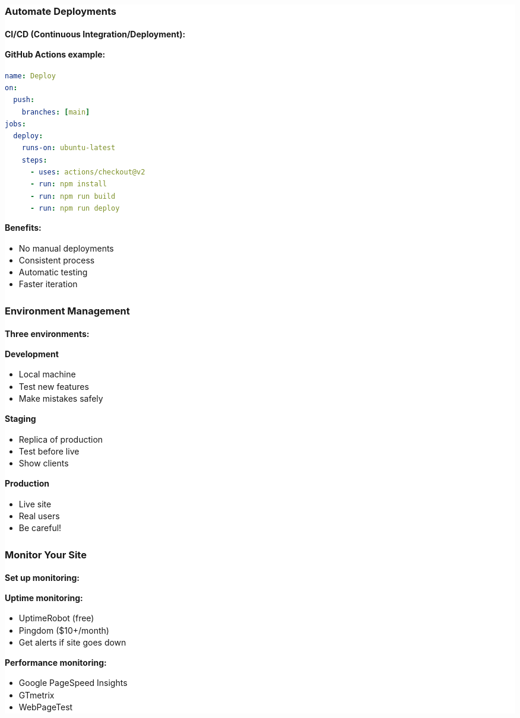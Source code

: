 ### Automate Deployments

**CI/CD (Continuous Integration/Deployment):**

**GitHub Actions example:**
```yaml
name: Deploy
on:
  push:
    branches: [main]
jobs:
  deploy:
    runs-on: ubuntu-latest
    steps:
      - uses: actions/checkout@v2
      - run: npm install
      - run: npm run build
      - run: npm run deploy
```

**Benefits:**
- No manual deployments
- Consistent process
- Automatic testing
- Faster iteration

### Environment Management

**Three environments:**

**Development**
- Local machine
- Test new features
- Make mistakes safely

**Staging**
- Replica of production
- Test before live
- Show clients

**Production**
- Live site
- Real users
- Be careful!

### Monitor Your Site

**Set up monitoring:**

**Uptime monitoring:**
- UptimeRobot (free)
- Pingdom ($10+/month)
- Get alerts if site goes down

**Performance monitoring:**
- Google PageSpeed Insights
- GTmetrix
- WebPageTest
